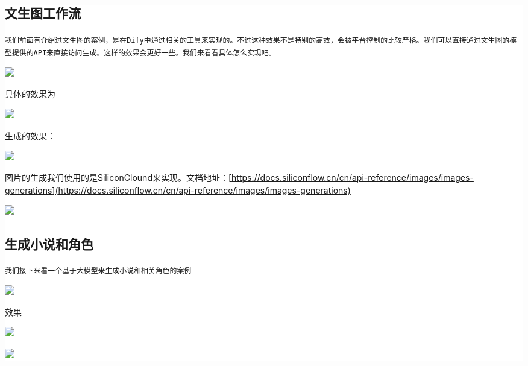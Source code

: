 ## 文生图工作流
	我们前面有介绍过文生图的案例，是在Dify中通过相关的工具来实现的。不过这种效果不是特别的高效，会被平台控制的比较严格。我们可以直接通过文生图的模型提供的API来直接访问生成。这样的效果会更好一些。我们来看看具体怎么实现吧。

![](https://cdn.nlark.com/yuque/0/2025/png/2639475/1752984599912-2e8b574f-b989-4c97-a4ee-8af020211510.png)

具体的效果为

![](https://cdn.nlark.com/yuque/0/2025/png/2639475/1752984599991-0609a4c1-e738-4c5e-b14f-e532be67648b.png)

生成的效果：

![](https://cdn.nlark.com/yuque/0/2025/png/2639475/1752984600068-e4fa85af-ddbb-4994-a414-9105b73ac287.png)

图片的生成我们使用的是SiliconClound来实现。文档地址：[https://docs.siliconflow.cn/cn/api-reference/images/images-generations](https://docs.siliconflow.cn/cn/api-reference/images/images-generations)

![](https://cdn.nlark.com/yuque/0/2025/png/2639475/1752984600123-5b46fc63-fe59-41df-a85e-2a519d8fd275.png)



## 生成小说和角色
	我们接下来看一个基于大模型来生成小说和相关角色的案例

![](https://cdn.nlark.com/yuque/0/2025/png/2639475/1752984600191-aec295da-1808-4c74-9eae-bc197f542fb3.png)

效果

![](https://cdn.nlark.com/yuque/0/2025/png/2639475/1752984600247-d20d43a2-2737-462c-a6e6-08efbbd49467.png)

![](https://cdn.nlark.com/yuque/0/2025/png/2639475/1752984600303-44c59896-5bfe-45d3-b757-8feb3f95da81.png)


